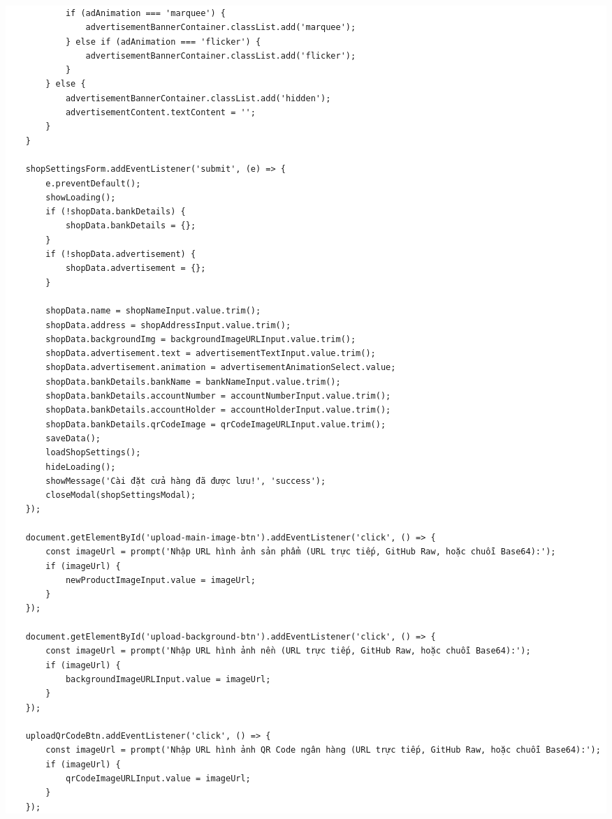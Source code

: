                 if (adAnimation === 'marquee') {
                    advertisementBannerContainer.classList.add('marquee');
                } else if (adAnimation === 'flicker') {
                    advertisementBannerContainer.classList.add('flicker');
                }
            } else {
                advertisementBannerContainer.classList.add('hidden');
                advertisementContent.textContent = '';
            }
        }

        shopSettingsForm.addEventListener('submit', (e) => {
            e.preventDefault();
            showLoading();
            if (!shopData.bankDetails) {
                shopData.bankDetails = {};
            }
            if (!shopData.advertisement) {
                shopData.advertisement = {};
            }

            shopData.name = shopNameInput.value.trim();
            shopData.address = shopAddressInput.value.trim();
            shopData.backgroundImg = backgroundImageURLInput.value.trim();
            shopData.advertisement.text = advertisementTextInput.value.trim();
            shopData.advertisement.animation = advertisementAnimationSelect.value;
            shopData.bankDetails.bankName = bankNameInput.value.trim();
            shopData.bankDetails.accountNumber = accountNumberInput.value.trim();
            shopData.bankDetails.accountHolder = accountHolderInput.value.trim();
            shopData.bankDetails.qrCodeImage = qrCodeImageURLInput.value.trim();
            saveData();
            loadShopSettings();
            hideLoading();
            showMessage('Cài đặt cửa hàng đã được lưu!', 'success');
            closeModal(shopSettingsModal);
        });

        document.getElementById('upload-main-image-btn').addEventListener('click', () => {
            const imageUrl = prompt('Nhập URL hình ảnh sản phẩm (URL trực tiếp, GitHub Raw, hoặc chuỗi Base64):');
            if (imageUrl) {
                newProductImageInput.value = imageUrl;
            }
        });

        document.getElementById('upload-background-btn').addEventListener('click', () => {
            const imageUrl = prompt('Nhập URL hình ảnh nền (URL trực tiếp, GitHub Raw, hoặc chuỗi Base64):');
            if (imageUrl) {
                backgroundImageURLInput.value = imageUrl;
            }
        });

        uploadQrCodeBtn.addEventListener('click', () => {
            const imageUrl = prompt('Nhập URL hình ảnh QR Code ngân hàng (URL trực tiếp, GitHub Raw, hoặc chuỗi Base64):');
            if (imageUrl) {
                qrCodeImageURLInput.value = imageUrl;
            }
        });
